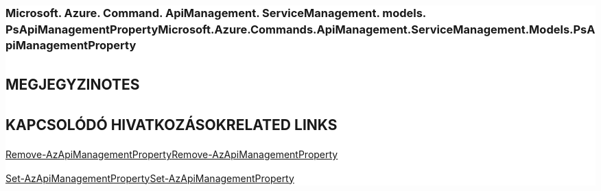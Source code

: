 ### <span data-ttu-id="00601-145">Microsoft. Azure. Command. ApiManagement. ServiceManagement. models. PsApiManagementProperty</span><span class="sxs-lookup"><span data-stu-id="00601-145">Microsoft.Azure.Commands.ApiManagement.ServiceManagement.Models.PsApiManagementProperty</span></span>

## <span data-ttu-id="00601-146">MEGJEGYZI</span><span class="sxs-lookup"><span data-stu-id="00601-146">NOTES</span></span>

## <span data-ttu-id="00601-147">KAPCSOLÓDÓ HIVATKOZÁSOK</span><span class="sxs-lookup"><span data-stu-id="00601-147">RELATED LINKS</span></span>

[<span data-ttu-id="00601-148">Remove-AzApiManagementProperty</span><span class="sxs-lookup"><span data-stu-id="00601-148">Remove-AzApiManagementProperty</span></span>](./Remove-AzApiManagementProperty.md)

[<span data-ttu-id="00601-149">Set-AzApiManagementProperty</span><span class="sxs-lookup"><span data-stu-id="00601-149">Set-AzApiManagementProperty</span></span>](./Set-AzApiManagementProperty.md)


